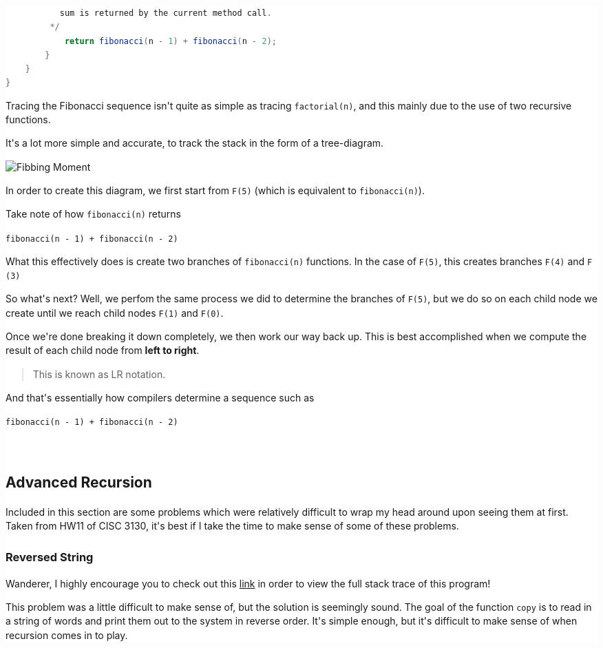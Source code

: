 ```Java
           sum is returned by the current method call.
         */
            return fibonacci(n - 1) + fibonacci(n - 2); 
        }
    }
}
```

Tracing the Fibonacci sequence isn't quite as simple as tracing `factorial(n)`, 
and this mainly due to the use of two recursive functions.

It's a lot more simple and accurate, to track the stack in the form of a tree-diagram.

![Fibbing Moment](https://files.realpython.com/media/Screen_Shot_2021-06-03_at_10.24.56_PM.dde28642334d.png)

In order to create this diagram, we first start from `F(5)` (which is equivalent to 
`fibonacci(n)`).

Take note of how `fibonacci(n)` returns

`fibonacci(n - 1) + fibonacci(n - 2)`

What this effectively does is create two branches of `fibonacci(n)` functions. In the
case of `F(5)`, this creates branches `F(4)` and `F(3)`

So what's next? Well, we perfom the same process we did to determine the branches of `F(5)`,
but we do so on each child node we create until we reach child nodes `F(1)` and `F(0)`.

Once we're done breaking it down completely, we then work our way back up. This is
best accomplished when we compute the result of each child node from **left to right**.
> This is known as LR notation.

And that's essentially how compilers determine a sequence such as 

`fibonacci(n - 1) + fibonacci(n - 2)`

<br>

## Advanced Recursion

Included in this section are some problems which were relatively difficult to wrap my
head around upon seeing them at first. Taken from HW11 of CISC 3130, it's best if I take
the time to make sense of some of these problems.

### Reversed String

Wanderer, I highly encourage you to check out this [link](https://cscircles.cemc.uwaterloo.ca/java_visualize/#code=import+java.util.Scanner%3B%0Apublic+class+ClassNameHere+%7B%0A+++public+static+void+main(String%5B%5D+args)+%7B%0A++++++String+str+%3D+%22dog+cat+leopard+dachshund%22%3B%0A++++++Scanner+sc+%3D+new+Scanner(str)%3B%0A++++++%0A++++++copy(sc)%3B%0A+++%7D%0A+++public+static+void+copy(Scanner+sc)%0A+++%7B%0A++++if(sc.hasNext())%0A++++%7B%0A++++++++String+str+%3D+sc.next()%3B%0A++++++++copy(sc)%3B%0A++++++++System.out.println(str)%3B%0A++++%7D%0A+++%7D%0A%0A%7D&mode=display&curInstr=0) in order to view the full stack trace of
this program!

This problem was a little difficult to make sense of, but the solution is seemingly sound.
The goal of the function `copy` is to read in a string of words and print them out to the 
system in reverse order. It's simple enough, but it's difficult to make sense of when
recursion comes in to play.

